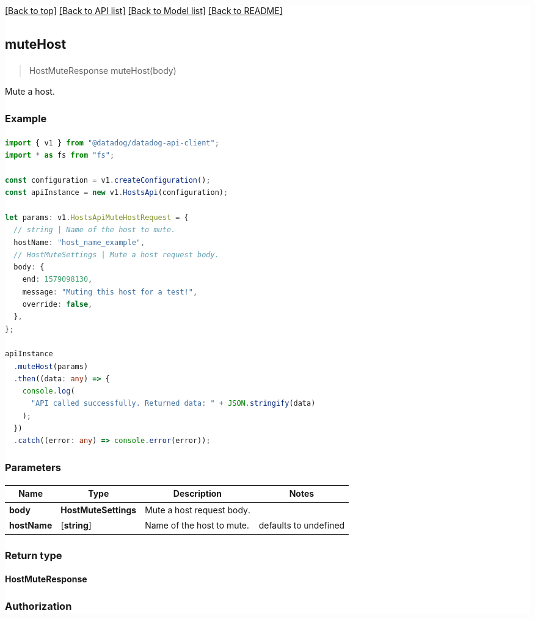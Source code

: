 [[Back to top]](#) [[Back to API list]](README.md#documentation-for-api-endpoints) [[Back to Model list]](README.md#documentation-for-models) [[Back to README]](README.md)

## **muteHost**

> HostMuteResponse muteHost(body)

Mute a host.

### Example

```typescript
import { v1 } from "@datadog/datadog-api-client";
import * as fs from "fs";

const configuration = v1.createConfiguration();
const apiInstance = new v1.HostsApi(configuration);

let params: v1.HostsApiMuteHostRequest = {
  // string | Name of the host to mute.
  hostName: "host_name_example",
  // HostMuteSettings | Mute a host request body.
  body: {
    end: 1579098130,
    message: "Muting this host for a test!",
    override: false,
  },
};

apiInstance
  .muteHost(params)
  .then((data: any) => {
    console.log(
      "API called successfully. Returned data: " + JSON.stringify(data)
    );
  })
  .catch((error: any) => console.error(error));
```

### Parameters

| Name         | Type                 | Description               | Notes                 |
| ------------ | -------------------- | ------------------------- | --------------------- |
| **body**     | **HostMuteSettings** | Mute a host request body. |
| **hostName** | [**string**]         | Name of the host to mute. | defaults to undefined |

### Return type

**HostMuteResponse**

### Authorization
